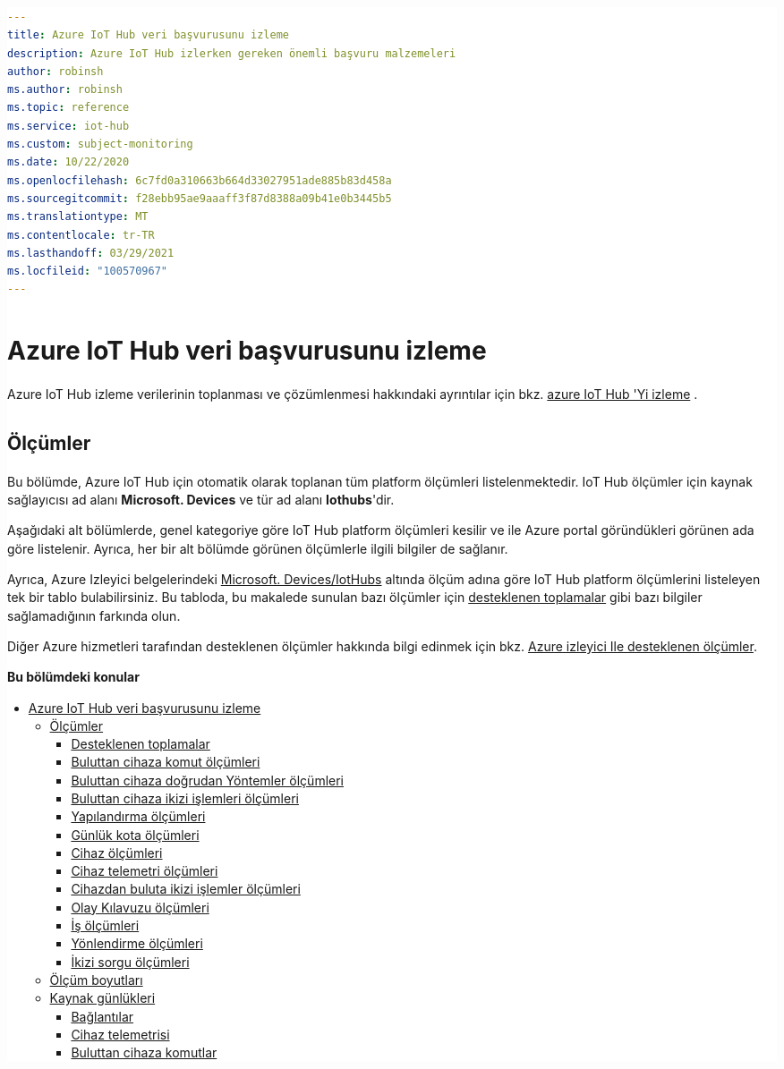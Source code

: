 ```yaml
---
title: Azure IoT Hub veri başvurusunu izleme
description: Azure IoT Hub izlerken gereken önemli başvuru malzemeleri
author: robinsh
ms.author: robinsh
ms.topic: reference
ms.service: iot-hub
ms.custom: subject-monitoring
ms.date: 10/22/2020
ms.openlocfilehash: 6c7fd0a310663b664d33027951ade885b83d458a
ms.sourcegitcommit: f28ebb95ae9aaaff3f87d8388a09b41e0b3445b5
ms.translationtype: MT
ms.contentlocale: tr-TR
ms.lasthandoff: 03/29/2021
ms.locfileid: "100570967"
---
```

# <a name="monitoring-azure-iot-hub-data-reference"></a>Azure IoT Hub veri başvurusunu izleme

Azure IoT Hub izleme verilerinin toplanması ve çözümlenmesi hakkındaki ayrıntılar için bkz. [azure IoT Hub 'Yi izleme](monitor-iot-hub.md) .

## <a name="metrics"></a>Ölçümler

Bu bölümde, Azure IoT Hub için otomatik olarak toplanan tüm platform ölçümleri listelenmektedir. IoT Hub ölçümler için kaynak sağlayıcısı ad alanı **Microsoft. Devices** ve tür ad alanı **Iothubs**'dir.

Aşağıdaki alt bölümlerde, genel kategoriye göre IoT Hub platform ölçümleri kesilir ve ile Azure portal göründükleri görünen ada göre listelenir. Ayrıca, her bir alt bölümde görünen ölçümlerle ilgili bilgiler de sağlanır.

Ayrıca, Azure Izleyici belgelerindeki [Microsoft. Devices/IotHubs](../azure-monitor/essentials/metrics-supported.md#microsoftdevicesiothubs) altında ölçüm adına göre IoT Hub platform ölçümlerini listeleyen tek bir tablo bulabilirsiniz. Bu tabloda, bu makalede sunulan bazı ölçümler için [desteklenen toplamalar](#supported-aggregations) gibi bazı bilgiler sağlamadığının farkında olun.

Diğer Azure hizmetleri tarafından desteklenen ölçümler hakkında bilgi edinmek için bkz. [Azure izleyici Ile desteklenen ölçümler](../azure-monitor/essentials/metrics-supported.md).

**Bu bölümdeki konular**

- [Azure IoT Hub veri başvurusunu izleme](#monitoring-azure-iot-hub-data-reference)
  - [Ölçümler](#metrics)
    - [Desteklenen toplamalar](#supported-aggregations)
    - [Buluttan cihaza komut ölçümleri](#cloud-to-device-command-metrics)
    - [Buluttan cihaza doğrudan Yöntemler ölçümleri](#cloud-to-device-direct-methods-metrics)
    - [Buluttan cihaza ikizi işlemleri ölçümleri](#cloud-to-device-twin-operations-metrics)
    - [Yapılandırma ölçümleri](#configurations-metrics)
    - [Günlük kota ölçümleri](#daily-quota-metrics)
    - [Cihaz ölçümleri](#device-metrics)
    - [Cihaz telemetri ölçümleri](#device-telemetry-metrics)
    - [Cihazdan buluta ikizi işlemler ölçümleri](#device-to-cloud-twin-operations-metrics)
    - [Olay Kılavuzu ölçümleri](#event-grid-metrics)
    - [İş ölçümleri](#jobs-metrics)
    - [Yönlendirme ölçümleri](#routing-metrics)
    - [İkizi sorgu ölçümleri](#twin-query-metrics)
  - [Ölçüm boyutları](#metric-dimensions)
  - [Kaynak günlükleri](#resource-logs)
    - [Bağlantılar](#connections)
    - [Cihaz telemetrisi](#device-telemetry)
    - [Buluttan cihaza komutlar](#cloud-to-device-commands)